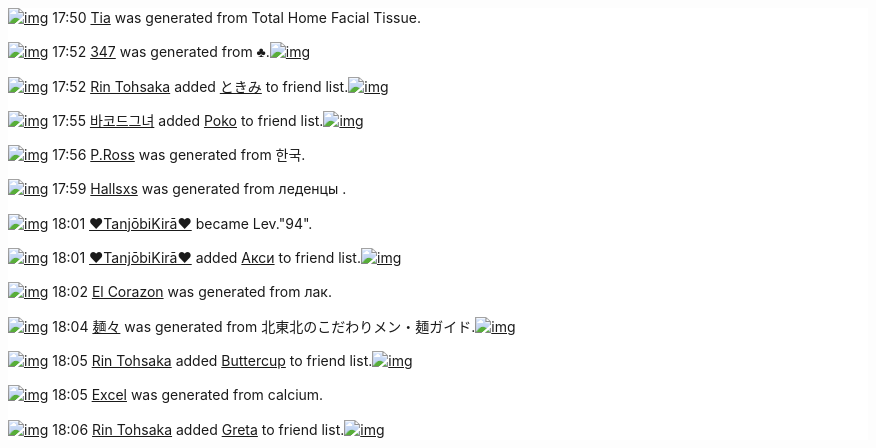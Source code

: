 [![img](http://www.deviantsart.com/11897um.png)](http://www.barcodekanojo.com/kanojo/3078399/Tia) 17:50 [Tia](http://www.barcodekanojo.com/kanojo/3078399/Tia) was generated from Total Home Facial Tissue.

[![img](http://www.deviantsart.com/1nfofru.png)](http://www.barcodekanojo.com/kanojo/3078400/347) 17:52 [347](http://www.barcodekanojo.com/kanojo/3078400/347) was generated from ♣.[![img](http://www.deviantsart.com/1mh71gs.jpeg)](http://www.barcodekanojo.com/product_images/barcode/5815932/1407142273/50x50x,PE2,P99,PA3.jpg,qw=88,ah=88.pagespeed.ic.VsGvc2Iq3o.jpg)

[![img](http://www.deviantsart.com/17jagvd.jpeg)](http://www.barcodekanojo.com/user/452207/Rin%20Tohsaka) 17:52 [Rin Tohsaka](http://www.barcodekanojo.com/user/452207/Rin%20Tohsaka) added [ときみ](http://www.barcodekanojo.com/kanojo/480432/%E3%81%A8%E3%81%8D%E3%81%BF) to friend list.[![img](http://www.deviantsart.com/1n643la.png)](http://www.barcodekanojo.com/kanojo/480432/%E3%81%A8%E3%81%8D%E3%81%BF)

[![img](http://www.deviantsart.com/ucll8e.jpeg)](http://www.barcodekanojo.com/user/467044/%EB%B0%94%EC%BD%94%EB%93%9C%EA%B7%B8%EB%85%80) 17:55 [바코드그녀](http://www.barcodekanojo.com/user/467044/%EB%B0%94%EC%BD%94%EB%93%9C%EA%B7%B8%EB%85%80) added [Poko](http://www.barcodekanojo.com/kanojo/3017734/Poko) to friend list.[![img](http://www.deviantsart.com/216uc8u.png)](http://www.barcodekanojo.com/kanojo/3017734/Poko)

[![img](http://www.deviantsart.com/1outbkm.png)](http://www.barcodekanojo.com/kanojo/3078401/P.Ross) 17:56 [P.Ross](http://www.barcodekanojo.com/kanojo/3078401/P.Ross) was generated from 한국.

[![img](http://www.deviantsart.com/35n2p7u.png)](http://www.barcodekanojo.com/kanojo/3078402/Hallsxs) 17:59 [Hallsxs](http://www.barcodekanojo.com/kanojo/3078402/Hallsxs) was generated from леденцы .

[![img](http://www.deviantsart.com/33trted.jpeg)](http://www.barcodekanojo.com/user/452089/%E2%99%A5Tanj%C5%8DbiKir%C4%81%E2%99%A5) 18:01 [♥TanjōbiKirā♥](http://www.barcodekanojo.com/user/452089/%E2%99%A5Tanj%C5%8DbiKir%C4%81%E2%99%A5) became Lev."94".

[![img](http://www.deviantsart.com/33trted.jpeg)](http://www.barcodekanojo.com/user/452089/%E2%99%A5Tanj%C5%8DbiKir%C4%81%E2%99%A5) 18:01 [♥TanjōbiKirā♥](http://www.barcodekanojo.com/user/452089/%E2%99%A5Tanj%C5%8DbiKir%C4%81%E2%99%A5) added [Акси](http://www.barcodekanojo.com/kanojo/3025171/%D0%90%D0%BA%D1%81%D0%B8) to friend list.[![img](http://www.deviantsart.com/1vb841t.png)](http://www.barcodekanojo.com/kanojo/3025171/%D0%90%D0%BA%D1%81%D0%B8)

[![img](http://www.deviantsart.com/1hq02rn.png)](http://www.barcodekanojo.com/kanojo/3078403/El%20Corazon) 18:02 [El Corazon](http://www.barcodekanojo.com/kanojo/3078403/El%20Corazon) was generated from лак.

[![img](http://www.deviantsart.com/fdobeb.png)](http://www.barcodekanojo.com/kanojo/3078404/%E9%BA%BA%E3%80%85) 18:04 [麺々](http://www.barcodekanojo.com/kanojo/3078404/%E9%BA%BA%E3%80%85) was generated from 北東北のこだわりメン・麺ガイド.[![img](http://www.deviantsart.com/3jig2mq.jpeg)](http://www.barcodekanojo.com/product_images/barcode/5815938/1407143036/%E5%8C%97%E6%9D%B1%E5%8C%97%E3%81%AE%E3%81%93%E3%81%A0%E3%82%8F%E3%82%8A%E3%83%A1%E3%83%B3%E3%83%BB%E9%BA%BA%E3%82%AC%E3%82%A4%E3%83%89.jpg)

[![img](http://www.deviantsart.com/17jagvd.jpeg)](http://www.barcodekanojo.com/user/452207/Rin%20Tohsaka) 18:05 [Rin Tohsaka](http://www.barcodekanojo.com/user/452207/Rin%20Tohsaka) added [Buttercup](http://www.barcodekanojo.com/kanojo/2802003/Buttercup) to friend list.[![img](http://www.deviantsart.com/26shphi.png)](http://www.barcodekanojo.com/kanojo/2802003/Buttercup)

[![img](http://www.deviantsart.com/20dacf2.png)](http://www.barcodekanojo.com/kanojo/3078405/Excel) 18:05 [Excel](http://www.barcodekanojo.com/kanojo/3078405/Excel) was generated from calcium.

[![img](http://www.deviantsart.com/17jagvd.jpeg)](http://www.barcodekanojo.com/user/452207/Rin%20Tohsaka) 18:06 [Rin Tohsaka](http://www.barcodekanojo.com/user/452207/Rin%20Tohsaka) added [Greta](http://www.barcodekanojo.com/kanojo/3077740/Greta) to friend list.[![img](http://www.deviantsart.com/1fm8u5.png)](http://www.barcodekanojo.com/kanojo/3077740/Greta)
